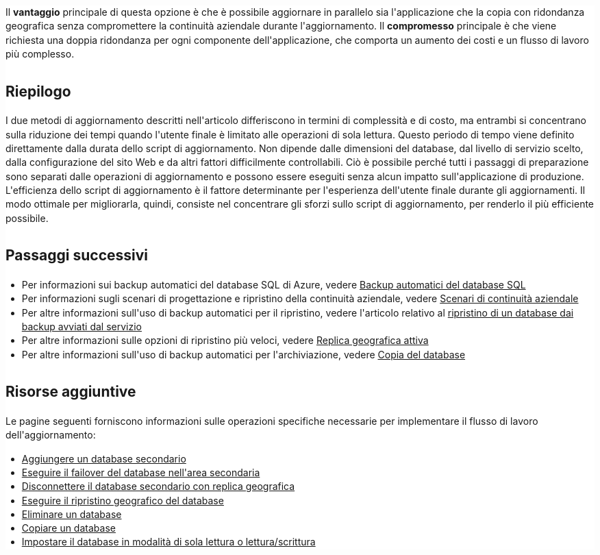 Il **vantaggio** principale di questa opzione è che è possibile aggiornare in parallelo sia l'applicazione che la copia con ridondanza geografica senza compromettere la continuità aziendale durante l'aggiornamento. Il **compromesso** principale è che viene richiesta una doppia ridondanza per ogni componente dell'applicazione, che comporta un aumento dei costi e un flusso di lavoro più complesso.

## Riepilogo

I due metodi di aggiornamento descritti nell'articolo differiscono in termini di complessità e di costo, ma entrambi si concentrano sulla riduzione dei tempi quando l'utente finale è limitato alle operazioni di sola lettura. Questo periodo di tempo viene definito direttamente dalla durata dello script di aggiornamento. Non dipende dalle dimensioni del database, dal livello di servizio scelto, dalla configurazione del sito Web e da altri fattori difficilmente controllabili. Ciò è possibile perché tutti i passaggi di preparazione sono separati dalle operazioni di aggiornamento e possono essere eseguiti senza alcun impatto sull'applicazione di produzione. L'efficienza dello script di aggiornamento è il fattore determinante per l'esperienza dell'utente finale durante gli aggiornamenti. Il modo ottimale per migliorarla, quindi, consiste nel concentrare gli sforzi sullo script di aggiornamento, per renderlo il più efficiente possibile.


## Passaggi successivi

- Per informazioni sui backup automatici del database SQL di Azure, vedere [Backup automatici del database SQL](sql-database-automated-backups.md)
- Per informazioni sugli scenari di progettazione e ripristino della continuità aziendale, vedere [Scenari di continuità aziendale](sql-database-business-continuity-scenarios.md)
- Per altre informazioni sull'uso di backup automatici per il ripristino, vedere l'articolo relativo al [ripristino di un database dai backup avviati dal servizio](sql-database-recovery-using-backups.md)
- Per altre informazioni sulle opzioni di ripristino più veloci, vedere [Replica geografica attiva](sql-database-geo-replication-overview.md)
- Per altre informazioni sull'uso di backup automatici per l'archiviazione, vedere [Copia del database](sql-database-copy.md)

## Risorse aggiuntive

Le pagine seguenti forniscono informazioni sulle operazioni specifiche necessarie per implementare il flusso di lavoro dell'aggiornamento:

- [Aggiungere un database secondario](https://msdn.microsoft.com/library/azure/mt603689.aspx)
- [Eseguire il failover del database nell'area secondaria](https://msdn.microsoft.com/library/azure/mt619393.aspx)
- [Disconnettere il database secondario con replica geografica](https://msdn.microsoft.com/library/azure/mt603457.aspx)
- [Eseguire il ripristino geografico del database](https://msdn.microsoft.com/library/azure/mt693390.aspx)
- [Eliminare un database](https://msdn.microsoft.com/library/azure/mt619368.aspx)
- [Copiare un database](https://msdn.microsoft.com/library/azure/mt603644.aspx)
- [Impostare il database in modalità di sola lettura o lettura/scrittura](https://msdn.microsoft.com/library/bb522682.aspx)

